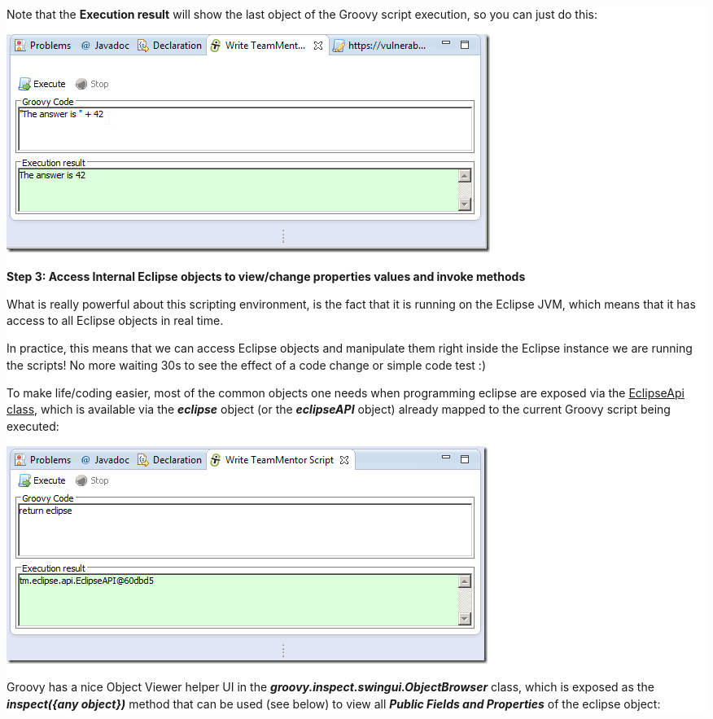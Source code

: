 Note that the **Execution result** will show the last object of the Groovy script execution, so you can just do this:

![](images/image_thumb_25255B33_25255D1.png)

**Step 3: Access Internal Eclipse objects to view/change properties values and invoke methods**  

What is really powerful about this scripting environment, is the fact that it is running on the Eclipse JVM, which means that it has access to all Eclipse objects in real time.

In practice, this means that we can access Eclipse objects and manipulate them right inside the Eclipse instance we are running the scripts! No more waiting 30s to see the effect of a code change or simple code test :)

To make life/coding easier, most of the common objects one needs when programming eclipse are exposed via the [EclipseApi class](https://github.com/TeamMentor/TeamMentor_Eclipse_Plugin/blob/develop/TeamMentor.Eclipse.PlugIn.Fortify/src/tm/eclipse/api/EclipseAPI.java), which is available via the **_eclipse_** object (or the **_eclipseAPI_** object) already mapped to the current Groovy script being executed:

![](images/image_thumb_25255B49_25255D.png)

Groovy has a nice Object Viewer helper UI in the _**groovy.inspect.swingui.ObjectBrowser**_ class, which is exposed as the **_inspect({any object})_** method that can be used (see below) to view all **_Public Fields and Properties_** of the eclipse object:
